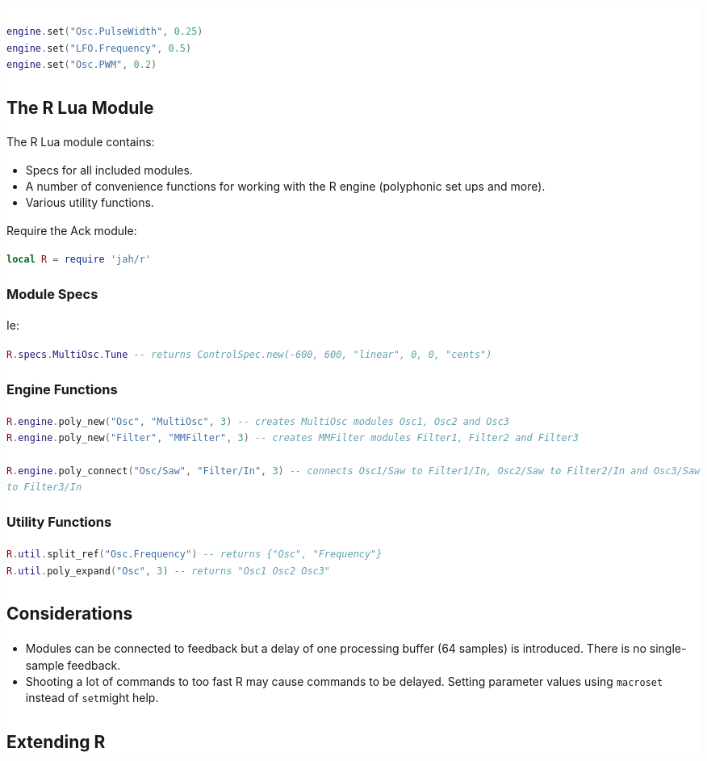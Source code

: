 ``` lua

engine.set("Osc.PulseWidth", 0.25)
engine.set("LFO.Frequency", 0.5)
engine.set("Osc.PWM", 0.2)
```

## The R Lua Module

The R Lua module contains:
- Specs for all included modules.
- A number of convenience functions for working with the R engine (polyphonic set ups and more).
- Various utility functions.

Require the Ack module:

``` lua
local R = require 'jah/r'
```

### Module Specs

Ie:

``` lua
R.specs.MultiOsc.Tune -- returns ControlSpec.new(-600, 600, "linear", 0, 0, "cents")
```

### Engine Functions

``` lua
R.engine.poly_new("Osc", "MultiOsc", 3) -- creates MultiOsc modules Osc1, Osc2 and Osc3
R.engine.poly_new("Filter", "MMFilter", 3) -- creates MMFilter modules Filter1, Filter2 and Filter3

R.engine.poly_connect("Osc/Saw", "Filter/In", 3) -- connects Osc1/Saw to Filter1/In, Osc2/Saw to Filter2/In and Osc3/Saw to Filter3/In
```

### Utility Functions

``` lua
R.util.split_ref("Osc.Frequency") -- returns {"Osc", "Frequency"}
R.util.poly_expand("Osc", 3) -- returns "Osc1 Osc2 Osc3"
```

## Considerations

- Modules can be connected to feedback but a delay of one processing buffer (64 samples) is introduced. There is no single-sample feedback.
- Shooting a lot of commands to too fast R may cause commands to be delayed. Setting parameter values using `macroset` instead of `set`might help.

## Extending R
